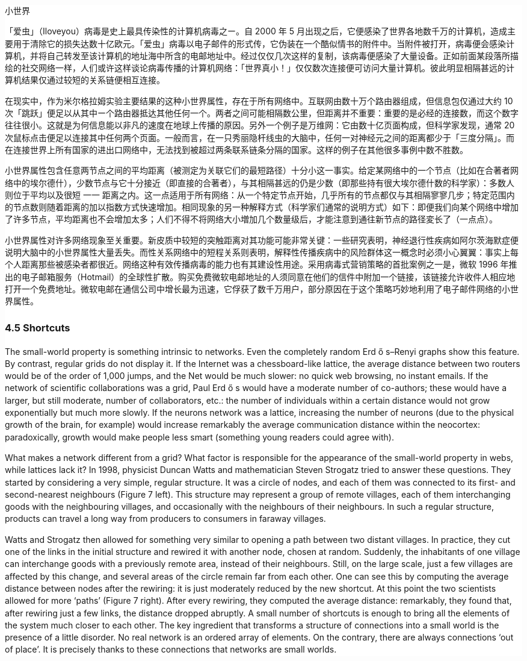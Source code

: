 小世界

「爱虫」（Iloveyou）病毒是史上最具传染性的计算机病毒之ー。自 2000 年 5 月出现之后，它便感染了世界各地数千万的计算机，造成主要用于清除它的损失达数十亿欧元。「爱虫」病毒以电子邮件的形式传，它伪装在一个酷似情书的附件中。当附件被打开，病毒便会感染计算机，并将自己转发至该计算机的地址海中所含的电邮地址中。经过仅仅几次这样的复制，该病毒便感染了大量设备。正如前面某段落所描绘的社交网络一样，人们或许这样谈论病毒传播的计算机网络：「世界真小！」仅仅数次连接便可访问大量计算机。彼此明显相隔甚远的计算机结果仅通过较短的关系链便相互连接。

在现实中，作为米尔格拉姆实验主要结果的这种小世界属性，存在于所有网络中。互联网由数十万个路由器组成，但信息包仅通过大约 10 次「跳跃」便足以从其中ー个路由器抵达其他任何一个。两者之间可能相隔数公里，但距离并不重要：重要的是必经的连接数，而这个数字往往很小。这就是为何信息能以非凡的速度在地球上传播的原因。另外一个例子是万维网：它由数十亿页面构成，但科学家发现，通常 20 次鼠标点击便足以连接其中任何两个页面。一般而言，在一只秀丽隐杆线虫的大脑中，任何一对神经元之间的距离都少于「三度分隔」。而在连接世界上所有国家的进出口网络中，无法找到被超过两条联系链条分隔的国家。这样的例子在其他很多事例中数不胜数。

小世界属性包含任意两节点之间的平均距离（被测定为关联它们的最短路径）十分小这一事实。给定某网络中的一个节点（比如在合著者网络中的埃尔德什），少数节点与它十分接近（即直接的合著者），与其相隔甚远的仍是少数（即那些持有很大埃尔德什数的科学家）：多数人则位于平均以及很短 一一 距离之内。这一点适用于所有网络：从一个特定节点开始，几乎所有的节点都仅与其相隔寥寥几步；特定范围内的节点数则随着距离的加以指数方式快速增加。相同现象的另一种解释方式（科学家们通常的说明方式）如下：即便我们向某个网络中增加了许多节点，平均距离也不会增加太多；人们不得不将网络大小増加几个数量级后，才能注意到通往新节点的路径変长了（一点点）。

小世界属性对许多网络现象至关重要。新皮质中较短的突触距离对其功能可能非常关键：一些研究表明，神经退行性疾病如阿尔茨海默症便说明大脑中的小世界属性大量丢失。而性关系网络中的短程关系则表明，解释性传播疾病中的风险群体这一概念时必须小心翼翼：事实上每个人距离那些被感染者都很近。网络这种有效传播病毒的能力也有其建设性用途。采用病毒式营销策略的首批案例之一是，微软 1996 年推出的电子邮箱服务（Hotmail）的全球性扩散。购买免费微软电邮地址的人须同意在他们的信件中附加一个链接，该链接允许收件人相应地打开一个免费地址。微软电邮在通信公司中增长最为迅速，它俘获了数千万用户，部分原因在于这个策略巧妙地利用了电子邮件网络的小世界属性。

### 4.5 Shortcuts

The small-world property is something intrinsic to networks. Even the completely random Erd ő s–Renyi graphs show this feature. By contrast, regular grids do not display it. If the Internet was a chessboard-like lattice, the average distance between two routers would be of the order of 1,000 jumps, and the Net would be much slower: no quick web browsing, no instant emails. If the network of scientific collaborations was a grid, Paul Erd ő s would have a moderate number of co-authors; these would have a larger, but still moderate, number of collaborators, etc.: the number of individuals within a certain distance would not grow exponentially but much more slowly. If the neurons network was a lattice, increasing the number of neurons (due to the physical growth of the brain, for example) would increase remarkably the average communication distance within the neocortex: paradoxically, growth would make people less smart (something young readers could agree with).

What makes a network different from a grid? What factor is responsible for the appearance of the small-world property in webs, while lattices lack it? In 1998, physicist Duncan Watts and mathematician Steven Strogatz tried to answer these questions. They started by considering a very simple, regular structure. It was a circle of nodes, and each of them was connected to its first- and second-nearest neighbours (Figure 7 left). This structure may represent a group of remote villages, each of them interchanging goods with the neighbouring villages, and occasionally with the neighbours of their neighbours. In such a regular structure, products can travel a long way from producers to consumers in faraway villages.

Watts and Strogatz then allowed for something very similar to opening a path between two distant villages. In practice, they cut one of the links in the initial structure and rewired it with another node, chosen at random. Suddenly, the inhabitants of one village can interchange goods with a previously remote area, instead of their neighbours. Still, on the large scale, just a few villages are affected by this change, and several areas of the circle remain far from each other. One can see this by computing the average distance between nodes after the rewiring: it is just moderately reduced by the new shortcut. At this point the two scientists allowed for more ‘paths’ (Figure 7 right). After every rewiring, they computed the average distance: remarkably, they found that, after rewiring just a few links, the distance dropped abruptly. A small number of shortcuts is enough to bring all the elements of the system much closer to each other. The key ingredient that transforms a structure of connections into a small world is the presence of a little disorder. No real network is an ordered array of elements. On the contrary, there are always connections ‘out of place’. It is precisely thanks to these connections that networks are small worlds.
